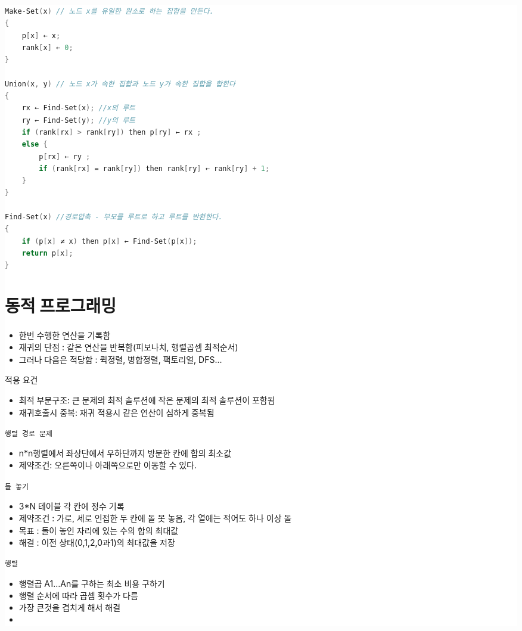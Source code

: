 ```cpp
Make-Set(x) // 노드 x를 유일한 원소로 하는 집합을 만든다. ​
{ ​
    p[x] ← x; ​
    rank[x] ← 0; ​
} ​

Union(x, y) // 노드 x가 속한 집합과 노드 y가 속한 집합을 합한다 ​
{ ​
    rx ← Find-Set(x); ​//x의 루트
    ry ← Find-Set(y); ​//y의 루트
    if (rank[rx] > rank[ry]) ​then p[ry] ← rx ; ​
    else { ​
        p[rx] ← ry ; ​
        if (rank[rx] = rank[ry]) then rank[ry] ← rank[ry] + 1; ​
    } ​
} 

Find-Set(x) //경로압축 - 부모를 루트로 하고 루트를 반환한다.
{ ​
    if (p[x] ≠ x) then p[x] ← Find-Set(p[x]); ​
    return p[x]; ​
} 
```






# 동적 프로그래밍

* 한번 수행한 연산을 기록함
* 재귀의 단점 : 같은 연산을 반복함(피보나치, 행렬곱셈 최적순서)
* 그러나 다음은 적당함 : 퀵정렬, 병합정렬, 팩토리얼, DFS...

적용 요건
* 최적 부분구조: 큰 문제의 최적 솔루션에 작은 문제의 최적 솔루션이 포함됨
* 재귀호출시 중복: 재귀 적용시 같은 연산이 심하게 중복됨

`행렬 경로 문제`
* n*n행렬에서 좌상단에서 우하단까지 방문한 칸에 합의 최소값
* 제약조건: 오른쪽이나 아래쪽으로만 이동할 수 있다.

`돌 놓기`
* 3*N 테이블 각 칸에 정수 기록
* 제약조건 : 가로, 세로 인접한 두 칸에 돌 못 놓음, 각 열에는 적어도 하나 이상 돌
* 목표 : 돌이 놓인 자리에 있는 수의 합의 최대값
* 해결 : 이전 상태(0,1,2,0과1)의 최대값을 저장

`행렬`
* 행렬곱 A1…An를 구하는 최소 비용 구하기
* 행렬 순서에 따라 곱셈 횟수가 다름
* 가장 큰것을 겹치게 해서 해결
* 
